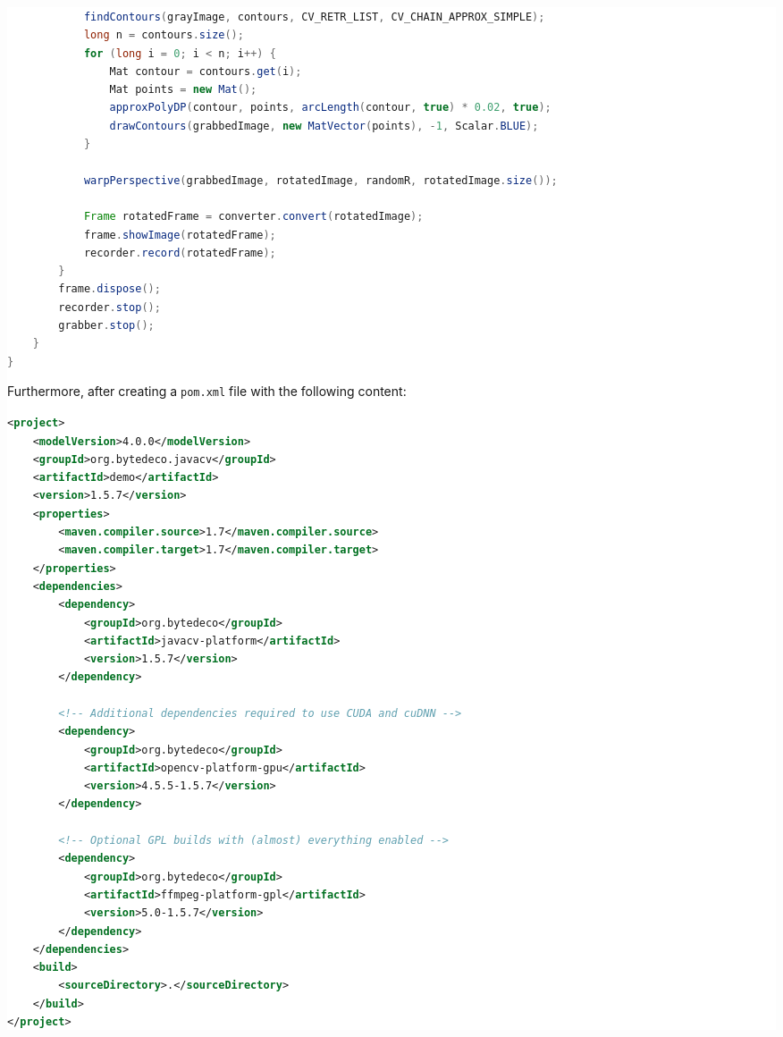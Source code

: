 ```java
            findContours(grayImage, contours, CV_RETR_LIST, CV_CHAIN_APPROX_SIMPLE);
            long n = contours.size();
            for (long i = 0; i < n; i++) {
                Mat contour = contours.get(i);
                Mat points = new Mat();
                approxPolyDP(contour, points, arcLength(contour, true) * 0.02, true);
                drawContours(grabbedImage, new MatVector(points), -1, Scalar.BLUE);
            }

            warpPerspective(grabbedImage, rotatedImage, randomR, rotatedImage.size());

            Frame rotatedFrame = converter.convert(rotatedImage);
            frame.showImage(rotatedFrame);
            recorder.record(rotatedFrame);
        }
        frame.dispose();
        recorder.stop();
        grabber.stop();
    }
}
```

Furthermore, after creating a `pom.xml` file with the following content:
```xml
<project>
    <modelVersion>4.0.0</modelVersion>
    <groupId>org.bytedeco.javacv</groupId>
    <artifactId>demo</artifactId>
    <version>1.5.7</version>
    <properties>
        <maven.compiler.source>1.7</maven.compiler.source>
        <maven.compiler.target>1.7</maven.compiler.target>
    </properties>
    <dependencies>
        <dependency>
            <groupId>org.bytedeco</groupId>
            <artifactId>javacv-platform</artifactId>
            <version>1.5.7</version>
        </dependency>

        <!-- Additional dependencies required to use CUDA and cuDNN -->
        <dependency>
            <groupId>org.bytedeco</groupId>
            <artifactId>opencv-platform-gpu</artifactId>
            <version>4.5.5-1.5.7</version>
        </dependency>

        <!-- Optional GPL builds with (almost) everything enabled -->
        <dependency>
            <groupId>org.bytedeco</groupId>
            <artifactId>ffmpeg-platform-gpl</artifactId>
            <version>5.0-1.5.7</version>
        </dependency>
    </dependencies>
    <build>
        <sourceDirectory>.</sourceDirectory>
    </build>
</project>
```
